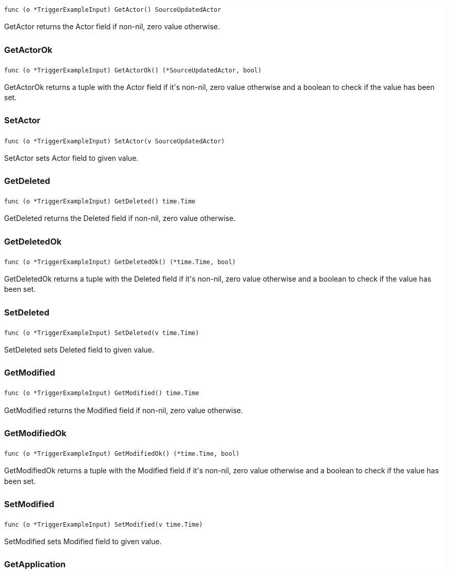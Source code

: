 `func (o *TriggerExampleInput) GetActor() SourceUpdatedActor`

GetActor returns the Actor field if non-nil, zero value otherwise.

### GetActorOk

`func (o *TriggerExampleInput) GetActorOk() (*SourceUpdatedActor, bool)`

GetActorOk returns a tuple with the Actor field if it's non-nil, zero value otherwise
and a boolean to check if the value has been set.

### SetActor

`func (o *TriggerExampleInput) SetActor(v SourceUpdatedActor)`

SetActor sets Actor field to given value.


### GetDeleted

`func (o *TriggerExampleInput) GetDeleted() time.Time`

GetDeleted returns the Deleted field if non-nil, zero value otherwise.

### GetDeletedOk

`func (o *TriggerExampleInput) GetDeletedOk() (*time.Time, bool)`

GetDeletedOk returns a tuple with the Deleted field if it's non-nil, zero value otherwise
and a boolean to check if the value has been set.

### SetDeleted

`func (o *TriggerExampleInput) SetDeleted(v time.Time)`

SetDeleted sets Deleted field to given value.


### GetModified

`func (o *TriggerExampleInput) GetModified() time.Time`

GetModified returns the Modified field if non-nil, zero value otherwise.

### GetModifiedOk

`func (o *TriggerExampleInput) GetModifiedOk() (*time.Time, bool)`

GetModifiedOk returns a tuple with the Modified field if it's non-nil, zero value otherwise
and a boolean to check if the value has been set.

### SetModified

`func (o *TriggerExampleInput) SetModified(v time.Time)`

SetModified sets Modified field to given value.


### GetApplication
